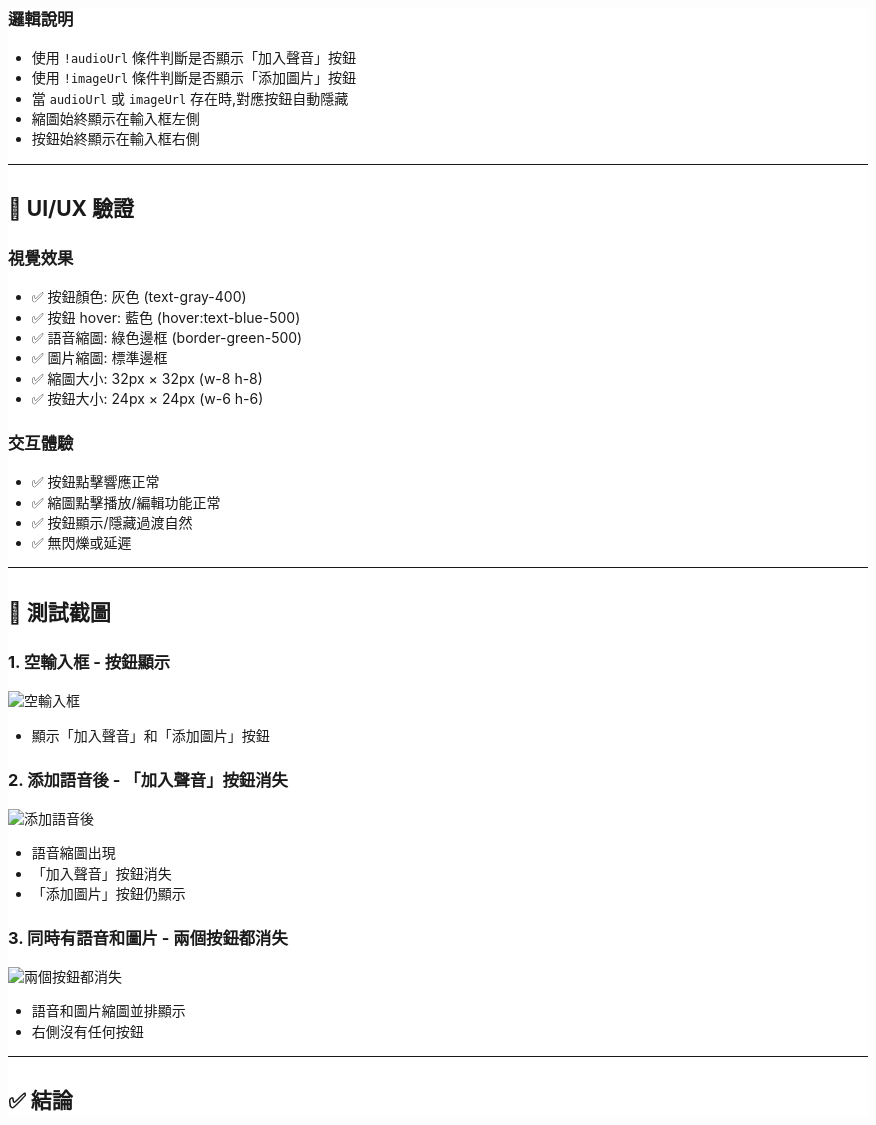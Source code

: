 ### 邏輯說明
- 使用 `!audioUrl` 條件判斷是否顯示「加入聲音」按鈕
- 使用 `!imageUrl` 條件判斷是否顯示「添加圖片」按鈕
- 當 `audioUrl` 或 `imageUrl` 存在時,對應按鈕自動隱藏
- 縮圖始終顯示在輸入框左側
- 按鈕始終顯示在輸入框右側

---

## 🎨 UI/UX 驗證

### 視覺效果
- ✅ 按鈕顏色: 灰色 (text-gray-400)
- ✅ 按鈕 hover: 藍色 (hover:text-blue-500)
- ✅ 語音縮圖: 綠色邊框 (border-green-500)
- ✅ 圖片縮圖: 標準邊框
- ✅ 縮圖大小: 32px × 32px (w-8 h-8)
- ✅ 按鈕大小: 24px × 24px (w-6 h-6)

### 交互體驗
- ✅ 按鈕點擊響應正常
- ✅ 縮圖點擊播放/編輯功能正常
- ✅ 按鈕顯示/隱藏過渡自然
- ✅ 無閃爍或延遲

---

## 📸 測試截圖

### 1. 空輸入框 - 按鈕顯示
![空輸入框](empty-inputs-with-buttons-visible.png)
- 顯示「加入聲音」和「添加圖片」按鈕

### 2. 添加語音後 - 「加入聲音」按鈕消失
![添加語音後](audio-button-hidden-after-adding.png)
- 語音縮圖出現
- 「加入聲音」按鈕消失
- 「添加圖片」按鈕仍顯示

### 3. 同時有語音和圖片 - 兩個按鈕都消失
![兩個按鈕都消失](both-buttons-hidden-final.png)
- 語音和圖片縮圖並排顯示
- 右側沒有任何按鈕

---

## ✅ 結論
